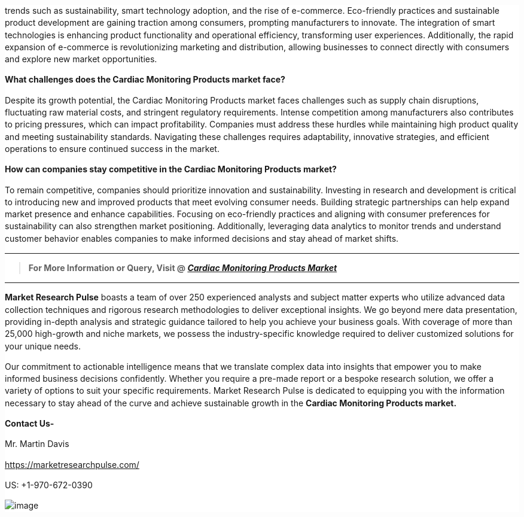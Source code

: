 trends such as sustainability, smart technology adoption, and the rise of e-commerce. Eco-friendly practices and sustainable product development are gaining traction among consumers, prompting manufacturers to innovate. The integration of smart technologies is enhancing product functionality and operational efficiency, transforming user experiences. Additionally, the rapid expansion of e-commerce is revolutionizing marketing and distribution, allowing businesses to connect directly with consumers and explore new market opportunities.</p><p><strong>What challenges does the Cardiac Monitoring Products market face?</strong></p><p>Despite its growth potential, the Cardiac Monitoring Products market faces challenges such as supply chain disruptions, fluctuating raw material costs, and stringent regulatory requirements. Intense competition among manufacturers also contributes to pricing pressures, which can impact profitability. Companies must address these hurdles while maintaining high product quality and meeting sustainability standards. Navigating these challenges requires adaptability, innovative strategies, and efficient operations to ensure continued success in the market.</p><p><strong>How can companies stay competitive in the Cardiac Monitoring Products market?</strong></p><p>To remain competitive, companies should prioritize innovation and sustainability. Investing in research and development is critical to introducing new and improved products that meet evolving consumer needs. Building strategic partnerships can help expand market presence and enhance capabilities. Focusing on eco-friendly practices and aligning with consumer preferences for sustainability can also strengthen market positioning. Additionally, leveraging data analytics to monitor trends and understand customer behavior enables companies to make informed decisions and stay ahead of market shifts.</p><hr /><blockquote><p><strong>For More Information or Query, Visit @&nbsp;<em><a href="https://marketresearchpulse.com/report/115948/cardiac-monitoring-products-market?utm_source=Linkedin&utm_medium=0115">Cardiac Monitoring Products Market</a></em></strong></p></blockquote><hr /><p><strong>Market Research Pulse</strong> boasts a team of over 250 experienced analysts and subject matter experts who utilize advanced data collection techniques and rigorous research methodologies to deliver exceptional insights. We go beyond mere data presentation, providing in-depth analysis and strategic guidance tailored to help you achieve your business goals. With coverage of more than 25,000 high-growth and niche markets, we possess the industry-specific knowledge required to deliver customized solutions for your unique needs.</p><p>Our commitment to actionable intelligence means that we translate complex data into insights that empower you to make informed business decisions confidently. Whether you require a pre-made report or a bespoke research solution, we offer a variety of options to suit your specific requirements. Market Research Pulse is dedicated to equipping you with the information necessary to stay ahead of the curve and achieve sustainable growth in the <strong>Cardiac Monitoring Products market.</strong></p><p><strong>Contact Us-</strong></p><p>Mr. Martin Davis</p><p>https://marketresearchpulse.com/</p><p>US: +1-970-672-0390</p>
![image](https://github.com/user-attachments/assets/fd825c9f-7590-4cb7-a6fe-8695885a7453)
